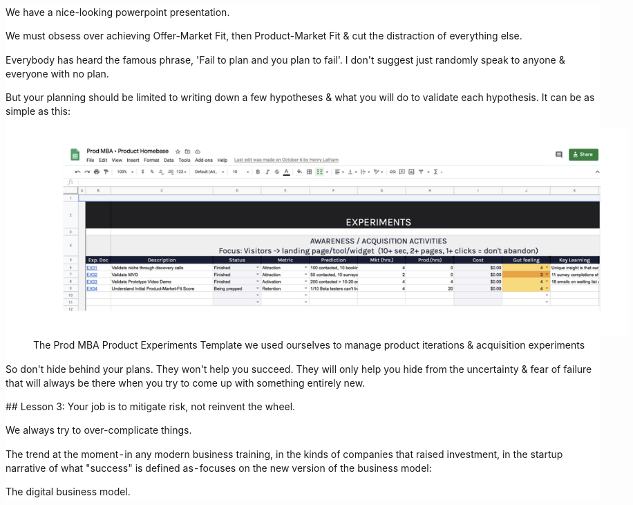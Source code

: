 We have a nice-looking powerpoint presentation.

We must obsess over achieving Offer-Market Fit, then Product-Market Fit & cut the distraction of everything else.

Everybody has heard the famous phrase, 'Fail to plan and you plan to fail'. I don't suggest just randomly speak to anyone & everyone with no plan.

But your planning should be limited to writing down a few hypotheses & what you will do to validate each hypothesis. It can be as simple as this:

<figure class="" style="min-width: 100%;">
	<img src="./media/20201111/image9.png" alt="The Prod MBA Product Experiments Template we used ourselves to manage product iterations & acquisition experiments">
	<figcaption>The Prod MBA Product Experiments Template we used ourselves to manage product iterations & acquisition experiments</figcaption>
</figure>

So don't hide behind your plans. They won't help you succeed. They will only help you hide from the uncertainty & fear of failure that will always be there when you try to come up with something entirely new.


## Lesson 3: Your job is to mitigate risk, not reinvent the wheel.

We always try to over-complicate things.

The trend at the moment - in any modern business training, in the kinds of companies that raised investment, in the startup narrative of what "success" is defined as - focuses on the new version of the business model:

The digital business model.

<figure class="" style="min-width: 100%;">